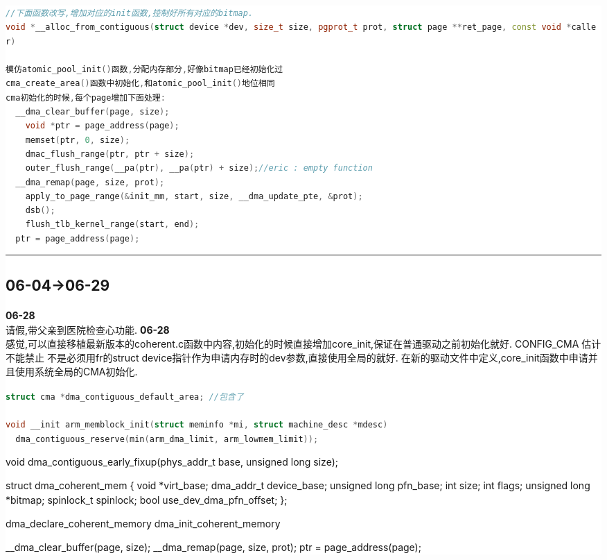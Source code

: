 ```cpp
//下面函数改写,增加对应的init函数,控制好所有对应的bitmap.
void *__alloc_from_contiguous(struct device *dev, size_t size, pgprot_t prot, struct page **ret_page, const void *caller)

模仿atomic_pool_init()函数,分配内存部分,好像bitmap已经初始化过
cma_create_area()函数中初始化,和atomic_pool_init()地位相同
cma初始化的时候,每个page增加下面处理:
  __dma_clear_buffer(page, size);
    void *ptr = page_address(page);
  	memset(ptr, 0, size);
  	dmac_flush_range(ptr, ptr + size);
  	outer_flush_range(__pa(ptr), __pa(ptr) + size);//eric : empty function
  __dma_remap(page, size, prot);
    apply_to_page_range(&init_mm, start, size, __dma_update_pte, &prot);
  	dsb();
  	flush_tlb_kernel_range(start, end);
  ptr = page_address(page);
```

----
## 06-04->06-29
**06-28**<br>
请假,带父亲到医院检查心功能.
**06-28**<br>
感觉,可以直接移植最新版本的coherent.c函数中内容,初始化的时候直接增加core_init,保证在普通驱动之前初始化就好.
CONFIG_CMA 估计不能禁止
不是必须用fr的struct device指针作为申请内存时的dev参数,直接使用全局的就好. 在新的驱动文件中定义,core_init函数中申请并且使用系统全局的CMA初始化.

```cpp
struct cma *dma_contiguous_default_area; //包含了

void __init arm_memblock_init(struct meminfo *mi, struct machine_desc *mdesc)
  dma_contiguous_reserve(min(arm_dma_limit, arm_lowmem_limit));

```
void dma_contiguous_early_fixup(phys_addr_t base, unsigned long size);

struct dma_coherent_mem {
	void		*virt_base;
	dma_addr_t	device_base;
	unsigned long	pfn_base;
	int		size;
	int		flags;
	unsigned long	*bitmap;
	spinlock_t	spinlock;
	bool		use_dev_dma_pfn_offset;
};

dma_declare_coherent_memory
dma_init_coherent_memory

__dma_clear_buffer(page, size);
__dma_remap(page, size, prot);
ptr = page_address(page);
